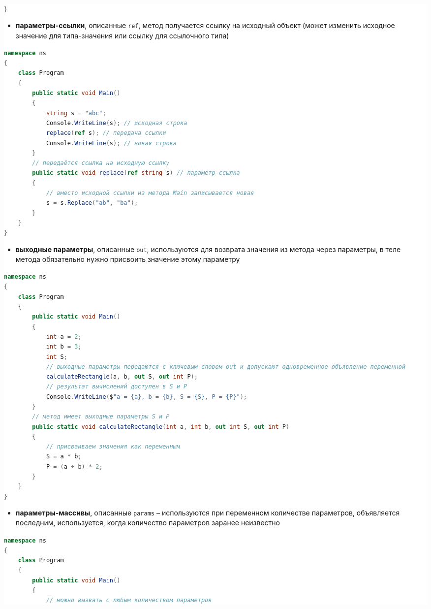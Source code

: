 ```cs
}

```
- **параметры-ссылки**, описанные `ref`, метод получается ссылку на исходный объект (может изменить исходное значение для типа-значения или ссылку для ссылочного типа)
```cs
namespace ns
{
    class Program
    {
        public static void Main()
        {
            string s = "abc";
            Console.WriteLine(s); // исходная строка
            replace(ref s); // передача ссылки
            Console.WriteLine(s); // новая строка
        }
        // передаётся ссылка на исходную ссылку
        public static void replace(ref string s) // параметр-ссылка
        {
            // вместо исходной ссылки из метода Main записывается новая
            s = s.Replace("ab", "ba");
        }
    }
}
```
- **выходные параметры**, описанные `out`, используются для возврата значения из метода через параметры, в теле метода обязательно нужно присвоить значение этому параметру
```cs
namespace ns
{
    class Program
    {
        public static void Main()
        {
            int a = 2;
            int b = 3;
            int S;
            // выходные параметры передаются с ключевым словом out и допускают одновременное объявление переменной
            calculateRectangle(a, b, out S, out int P);
            // результат вычислений доступен в S и P
            Console.WriteLine($"a = {a}, b = {b}, S = {S}, P = {P}");
        }
        // метод имеет выходные параметры S и P
        public static void calculateRectangle(int a, int b, out int S, out int P) 
        {
            // присваиваем значения как переменным
            S = a * b;
            P = (a + b) * 2;
        }
    }
}
```
- **параметры-массивы**, описанные `params` – используются при переменном количестве параметров, объявляется последним, используется, когда количество параметров заранее неизвестно
```cs
namespace ns
{
    class Program
    {
        public static void Main()
        {
            // можно вызвать с любым количеством параметров
```